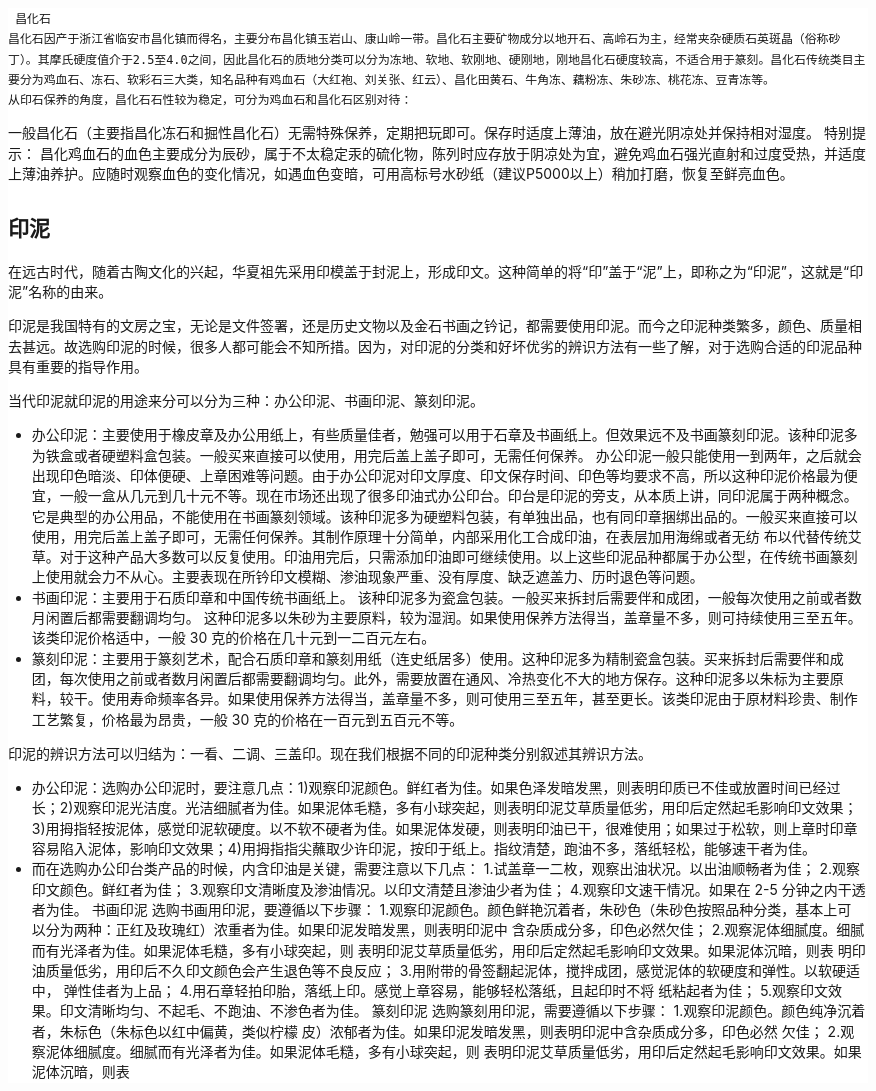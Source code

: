      昌化石
    昌化石因产于浙江省临安市昌化镇而得名，主要分布昌化镇玉岩山、康山岭一带。昌化石主要矿物成分以地开石、高岭石为主，经常夹杂硬质石英斑晶（俗称砂丁）。其摩氏硬度值介于2.5至4.0之间，因此昌化石的质地分类可以分为冻地、软地、软刚地、硬刚地，刚地昌化石硬度较高，不适合用于篆刻。昌化石传统类目主要分为鸡血石、冻石、软彩石三大类，知名品种有鸡血石（大红袍、刘关张、红云）、昌化田黄石、牛角冻、藕粉冻、朱砂冻、桃花冻、豆青冻等。 
    从印石保养的角度，昌化石石性较为稳定，可分为鸡血石和昌化石区别对待：
一般昌化石（主要指昌化冻石和掘性昌化石）无需特殊保养，定期把玩即可。保存时适度上薄油，放在避光阴凉处并保持相对湿度。
     特别提示：
    昌化鸡血石的血色主要成分为辰砂，属于不太稳定汞的硫化物，陈列时应存放于阴凉处为宜，避免鸡血石强光直射和过度受热，并适度上薄油养护。应随时观察血色的变化情况，如遇血色变暗，可用高标号水砂纸（建议P5000以上）稍加打磨，恢复至鲜亮血色。





## 印泥

在远古时代，随着古陶文化的兴起，华夏祖先采用印模盖于封泥上，形成印文。这种简单的将“印”盖于“泥”上，即称之为“印泥”，这就是“印泥”名称的由来。

印泥是我国特有的文房之宝，无论是文件签署，还是历史文物以及金石书画之钤记，都需要使用印泥。而今之印泥种类繁多，颜色、质量相去甚远。故选购印泥的时候，很多人都可能会不知所措。因为，对印泥的分类和好坏优劣的辨识方法有一些了解，对于选购合适的印泥品种具有重要的指导作用。

当代印泥就印泥的用途来分可以分为三种：办公印泥、书画印泥、篆刻印泥。

- 办公印泥：主要使用于橡皮章及办公用纸上，有些质量佳者，勉强可以用于石章及书画纸上。但效果远不及书画篆刻印泥。该种印泥多为铁盒或者硬塑料盒包装。一般买来直接可以使用，用完后盖上盖子即可，无需任何保养。
  办公印泥一般只能使用一到两年，之后就会出现印色暗淡、印体便硬、上章困难等问题。由于办公印泥对印文厚度、印文保存时间、印色等均要求不高，所以这种印泥价格最为便宜，一般一盒从几元到几十元不等。现在市场还出现了很多印油式办公印台。印台是印泥的旁支，从本质上讲，同印泥属于两种概念。它是典型的办公用品，不能使用在书画篆刻领域。该种印泥多为硬塑料包装，有单独出品，也有同印章捆绑出品的。一般买来直接可以使用，用完后盖上盖子即可，无需任何保养。其制作原理十分简单，内部采用化工合成印油，在表层加用海绵或者无纺
  布以代替传统艾草。对于这种产品大多数可以反复使用。印油用完后，只需添加印油即可继续使用。以上这些印泥品种都属于办公型，在传统书画篆刻上使用就会力不从心。主要表现在所钤印文模糊、渗油现象严重、没有厚度、缺乏遮盖力、历时退色等问题。
- 书画印泥：主要用于石质印章和中国传统书画纸上。
  该种印泥多为瓷盒包装。一般买来拆封后需要伴和成团，一般每次使用之前或者数月闲置后都需要翻调均匀。
  这种印泥多以朱砂为主要原料，较为湿润。如果使用保养方法得当，盖章量不多，则可持续使用三至五年。该类印泥价格适中，一般 30 克的价格在几十元到一二百元左右。
- 篆刻印泥：主要用于篆刻艺术，配合石质印章和篆刻用纸（连史纸居多）使用。这种印泥多为精制瓷盒包装。买来拆封后需要伴和成团，每次使用之前或者数月闲置后都需要翻调均匀。此外，需要放置在通风、冷热变化不大的地方保存。这种印泥多以朱标为主要原料，较干。使用寿命频率各异。如果使用保养方法得当，盖章量不多，则可使用三至五年，甚至更长。该类印泥由于原材料珍贵、制作工艺繁复，价格最为昂贵，一般 30 克的价格在一百元到五百元不等。

印泥的辨识方法可以归结为：一看、二调、三盖印。现在我们根据不同的印泥种类分别叙述其辨识方法。

- 办公印泥：选购办公印泥时，要注意几点：1)观察印泥颜色。鲜红者为佳。如果色泽发暗发黑，则表明印质已不佳或放置时间已经过长；2)观察印泥光洁度。光洁细腻者为佳。如果泥体毛糙，多有小球突起，则表明印泥艾草质量低劣，用印后定然起毛影响印文效果；3)用拇指轻按泥体，感觉印泥软硬度。以不软不硬者为佳。如果泥体发硬，则表明印油已干，很难使用；如果过于松软，则上章时印章容易陷入泥体，影响印文效果；4)用拇指指尖蘸取少许印泥，按印于纸上。指纹清楚，跑油不多，落纸轻松，能够速干者为佳。
- 而在选购办公印台类产品的时候，内含印油是关键，需要注意以下几点：
  1.试盖章一二枚，观察出油状况。以出油顺畅者为佳；
  2.观察印文颜色。鲜红者为佳；
  3.观察印文清晰度及渗油情况。以印文清楚且渗油少者为佳；
  4.观察印文速干情况。如果在 2-5 分钟之内干透者为佳。
  书画印泥
  选购书画用印泥，要遵循以下步骤：
  1.观察印泥颜色。颜色鲜艳沉着者，朱砂色（朱砂色按照品种分类，基本上可
  以分为两种：正红及玫瑰红）浓重者为佳。如果印泥发暗发黑，则表明印泥中
  含杂质成分多，印色必然欠佳；
  2.观察泥体细腻度。细腻而有光泽者为佳。如果泥体毛糙，多有小球突起，则
  表明印泥艾草质量低劣，用印后定然起毛影响印文效果。如果泥体沉暗，则表
  明印油质量低劣，用印后不久印文颜色会产生退色等不良反应；
  3.用附带的骨签翻起泥体，搅拌成团，感觉泥体的软硬度和弹性。以软硬适中，
  弹性佳者为上品；
  4.用石章轻拍印胎，落纸上印。感觉上章容易，能够轻松落纸，且起印时不将
  纸粘起者为佳；
  5.观察印文效果。印文清晰均匀、不起毛、不跑油、不渗色者为佳。
  篆刻印泥
  选购篆刻用印泥，需要遵循以下步骤：
  1.观察印泥颜色。颜色纯净沉着者，朱标色（朱标色以红中偏黄，类似柠檬
  皮）浓郁者为佳。如果印泥发暗发黑，则表明印泥中含杂质成分多，印色必然
  欠佳；
  2.观察泥体细腻度。细腻而有光泽者为佳。如果泥体毛糙，多有小球突起，则
  表明印泥艾草质量低劣，用印后定然起毛影响印文效果。如果泥体沉暗，则表